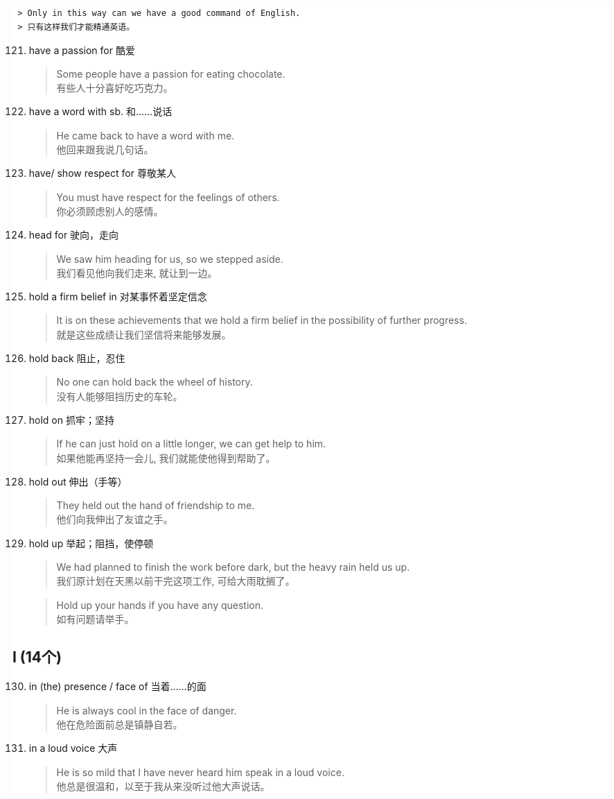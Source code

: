      > Only in this way can we have a good command of English.          
     > 只有这样我们才能精通英语。

121. have a passion for  酷爱
     
     > Some people have a passion for eating chocolate.           
     > 有些人十分喜好吃巧克力。

122. have a word with sb.  和……说话
     
     > He came back to have a word with me.           
     > 他回来跟我说几句话。

123. have/ show respect for  尊敬某人
     
     > You must have respect for the feelings of others.           
     > 你必须顾虑别人的感情。

124. head for  驶向，走向
     
     > We saw him heading for us, so we stepped aside.          
     > 我们看见他向我们走来, 就让到一边。

125. hold a firm belief in  对某事怀着坚定信念
     
     > It is on these achievements that we hold a firm belief in the possibility of further progress.           
     > 就是这些成绩让我们坚信将来能够发展。

126. hold back  阻止，忍住
     
     > No one can hold back the wheel of history.           
     > 没有人能够阻挡历史的车轮。

127. hold on  抓牢；坚持
     
     > If he can just hold on a little longer, we can get help to him.          
     > 如果他能再坚持一会儿, 我们就能使他得到帮助了。

128. hold out  伸出（手等）
     
     > They held out the hand of friendship to me.          
     > 他们向我伸出了友谊之手。

129. hold up  举起；阻挡，使停顿
     
     > We had planned to finish the work before dark, but the heavy rain held us up.          
     > 我们原计划在天黑以前干完这项工作, 可给大雨耽搁了。
     
     > Hold up your hands if you have any question.          
     > 如有问题请举手。

## I (14个)

130. in (the) presence / face of  当着……的面
     
     > He is always cool in the face of danger.           
     > 他在危险面前总是镇静自若。

131. in a loud voice  大声
     
     > He is so mild that I have never heard him speak in a loud voice.           
     > 他总是很温和，以至于我从来没听过他大声说话。
